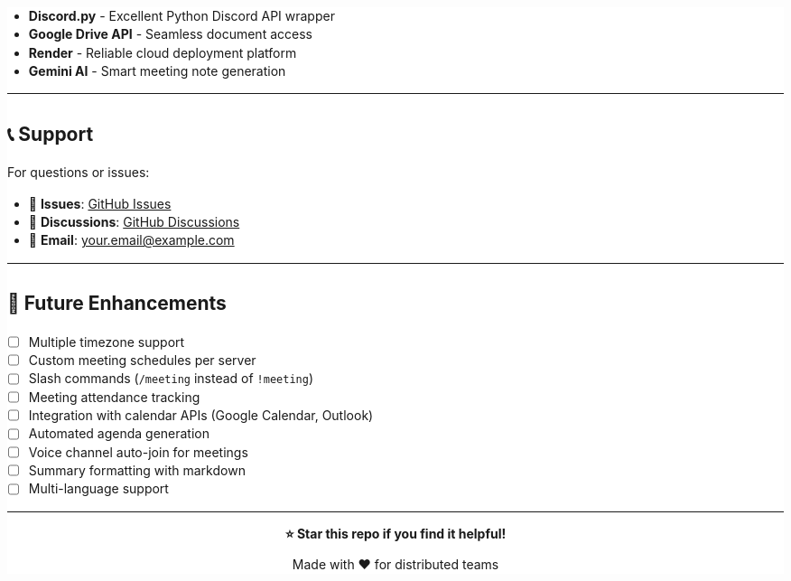 - **Discord.py** - Excellent Python Discord API wrapper
- **Google Drive API** - Seamless document access
- **Render** - Reliable cloud deployment platform
- **Gemini AI** - Smart meeting note generation

---

## 📞 Support

For questions or issues:

- 🐛 **Issues**: [GitHub Issues](https://github.com/SingDevX/discord-meeting-bot/issues)
- 💬 **Discussions**: [GitHub Discussions](https://github.com/SingDevX/discord-meeting-bot/discussions)
- 📧 **Email**: your.email@example.com

---

## 🔮 Future Enhancements

- [ ] Multiple timezone support
- [ ] Custom meeting schedules per server
- [ ] Slash commands (`/meeting` instead of `!meeting`)
- [ ] Meeting attendance tracking
- [ ] Integration with calendar APIs (Google Calendar, Outlook)
- [ ] Automated agenda generation
- [ ] Voice channel auto-join for meetings
- [ ] Summary formatting with markdown
- [ ] Multi-language support

---

<div align="center">

**⭐ Star this repo if you find it helpful!**

Made with ❤️ for distributed teams

</div>
